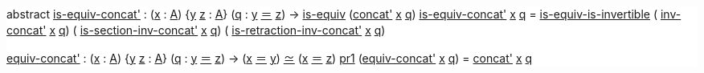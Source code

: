   <a id="4234" class="Keyword">abstract</a>
    <a id="4247" href="foundation.identity-types.html#4247" class="Function">is-equiv-concat&#39;</a> <a id="4264" class="Symbol">:</a>
      <a id="4272" class="Symbol">(</a><a id="4273" href="foundation.identity-types.html#4273" class="Bound">x</a> <a id="4275" class="Symbol">:</a> <a id="4277" href="foundation.identity-types.html#1816" class="Bound">A</a><a id="4278" class="Symbol">)</a> <a id="4280" class="Symbol">{</a><a id="4281" href="foundation.identity-types.html#4281" class="Bound">y</a> <a id="4283" href="foundation.identity-types.html#4283" class="Bound">z</a> <a id="4285" class="Symbol">:</a> <a id="4287" href="foundation.identity-types.html#1816" class="Bound">A</a><a id="4288" class="Symbol">}</a> <a id="4290" class="Symbol">(</a><a id="4291" href="foundation.identity-types.html#4291" class="Bound">q</a> <a id="4293" class="Symbol">:</a> <a id="4295" href="foundation.identity-types.html#4281" class="Bound">y</a> <a id="4297" href="foundation-core.identity-types.html#1953" class="Function Operator">＝</a> <a id="4299" href="foundation.identity-types.html#4283" class="Bound">z</a><a id="4300" class="Symbol">)</a> <a id="4302" class="Symbol">→</a> <a id="4304" href="foundation-core.equivalences.html#1647" class="Function">is-equiv</a> <a id="4313" class="Symbol">(</a><a id="4314" href="foundation-core.identity-types.html#3041" class="Function">concat&#39;</a> <a id="4322" href="foundation.identity-types.html#4273" class="Bound">x</a> <a id="4324" href="foundation.identity-types.html#4291" class="Bound">q</a><a id="4325" class="Symbol">)</a>
    <a id="4331" href="foundation.identity-types.html#4247" class="Function">is-equiv-concat&#39;</a> <a id="4348" href="foundation.identity-types.html#4348" class="Bound">x</a> <a id="4350" href="foundation.identity-types.html#4350" class="Bound">q</a> <a id="4352" class="Symbol">=</a>
      <a id="4360" href="foundation-core.equivalences.html#5122" class="Function">is-equiv-is-invertible</a>
        <a id="4391" class="Symbol">(</a> <a id="4393" href="foundation.identity-types.html#3841" class="Function">inv-concat&#39;</a> <a id="4405" href="foundation.identity-types.html#4348" class="Bound">x</a> <a id="4407" href="foundation.identity-types.html#4350" class="Bound">q</a><a id="4408" class="Symbol">)</a>
        <a id="4418" class="Symbol">(</a> <a id="4420" href="foundation.identity-types.html#4089" class="Function">is-section-inv-concat&#39;</a> <a id="4443" href="foundation.identity-types.html#4348" class="Bound">x</a> <a id="4445" href="foundation.identity-types.html#4350" class="Bound">q</a><a id="4446" class="Symbol">)</a>
        <a id="4456" class="Symbol">(</a> <a id="4458" href="foundation.identity-types.html#3938" class="Function">is-retraction-inv-concat&#39;</a> <a id="4484" href="foundation.identity-types.html#4348" class="Bound">x</a> <a id="4486" href="foundation.identity-types.html#4350" class="Bound">q</a><a id="4487" class="Symbol">)</a>

  <a id="4492" href="foundation.identity-types.html#4492" class="Function">equiv-concat&#39;</a> <a id="4506" class="Symbol">:</a>
    <a id="4512" class="Symbol">(</a><a id="4513" href="foundation.identity-types.html#4513" class="Bound">x</a> <a id="4515" class="Symbol">:</a> <a id="4517" href="foundation.identity-types.html#1816" class="Bound">A</a><a id="4518" class="Symbol">)</a> <a id="4520" class="Symbol">{</a><a id="4521" href="foundation.identity-types.html#4521" class="Bound">y</a> <a id="4523" href="foundation.identity-types.html#4523" class="Bound">z</a> <a id="4525" class="Symbol">:</a> <a id="4527" href="foundation.identity-types.html#1816" class="Bound">A</a><a id="4528" class="Symbol">}</a> <a id="4530" class="Symbol">(</a><a id="4531" href="foundation.identity-types.html#4531" class="Bound">q</a> <a id="4533" class="Symbol">:</a> <a id="4535" href="foundation.identity-types.html#4521" class="Bound">y</a> <a id="4537" href="foundation-core.identity-types.html#1953" class="Function Operator">＝</a> <a id="4539" href="foundation.identity-types.html#4523" class="Bound">z</a><a id="4540" class="Symbol">)</a> <a id="4542" class="Symbol">→</a> <a id="4544" class="Symbol">(</a><a id="4545" href="foundation.identity-types.html#4513" class="Bound">x</a> <a id="4547" href="foundation-core.identity-types.html#1953" class="Function Operator">＝</a> <a id="4549" href="foundation.identity-types.html#4521" class="Bound">y</a><a id="4550" class="Symbol">)</a> <a id="4552" href="foundation-core.equivalences.html#2669" class="Function Operator">≃</a> <a id="4554" class="Symbol">(</a><a id="4555" href="foundation.identity-types.html#4513" class="Bound">x</a> <a id="4557" href="foundation-core.identity-types.html#1953" class="Function Operator">＝</a> <a id="4559" href="foundation.identity-types.html#4523" class="Bound">z</a><a id="4560" class="Symbol">)</a>
  <a id="4564" href="foundation.dependent-pair-types.html#603" class="Field">pr1</a> <a id="4568" class="Symbol">(</a><a id="4569" href="foundation.identity-types.html#4492" class="Function">equiv-concat&#39;</a> <a id="4583" href="foundation.identity-types.html#4583" class="Bound">x</a> <a id="4585" href="foundation.identity-types.html#4585" class="Bound">q</a><a id="4586" class="Symbol">)</a> <a id="4588" class="Symbol">=</a> <a id="4590" href="foundation-core.identity-types.html#3041" class="Function">concat&#39;</a> <a id="4598" href="foundation.identity-types.html#4583" class="Bound">x</a> <a id="4600" href="foundation.identity-types.html#4585" class="Bound">q</a>